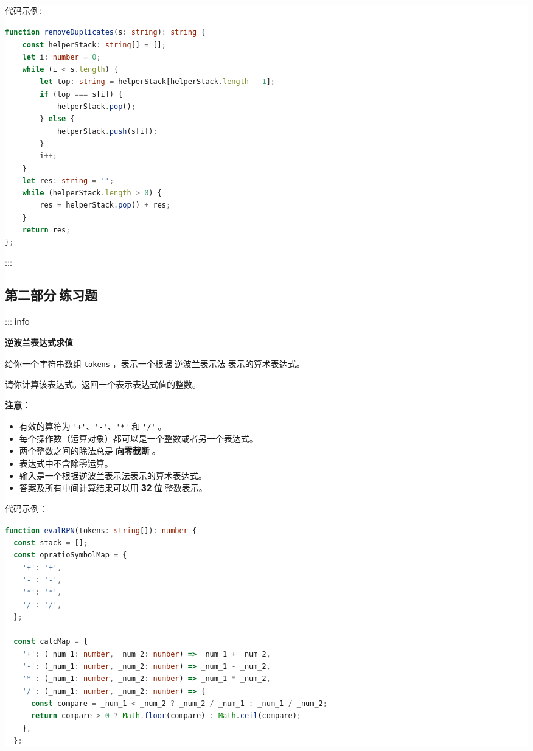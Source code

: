 代码示例:

```typescript
function removeDuplicates(s: string): string {
    const helperStack: string[] = [];
    let i: number = 0;
    while (i < s.length) {
        let top: string = helperStack[helperStack.length - 1];
        if (top === s[i]) {
            helperStack.pop();
        } else {
            helperStack.push(s[i]);
        }
        i++;
    }
    let res: string = '';
    while (helperStack.length > 0) {
        res = helperStack.pop() + res;
    }
    return res;
};
```



:::



## 第二部分 练习题

::: info

**逆波兰表达式求值**

给你一个字符串数组 `tokens` ，表示一个根据 [逆波兰表示法](https://baike.baidu.com/item/逆波兰式/128437) 表示的算术表达式。

请你计算该表达式。返回一个表示表达式值的整数。

**注意：**

- 有效的算符为 `'+'`、`'-'`、`'*'` 和 `'/'` 。
- 每个操作数（运算对象）都可以是一个整数或者另一个表达式。
- 两个整数之间的除法总是 **向零截断** 。
- 表达式中不含除零运算。
- 输入是一个根据逆波兰表示法表示的算术表达式。
- 答案及所有中间计算结果可以用 **32 位** 整数表示。

代码示例：

```typescript
function evalRPN(tokens: string[]): number {
  const stack = [];
  const opratioSymbolMap = {
    '+': '+',
    '-': '-',
    '*': '*',
    '/': '/',
  };

  const calcMap = {
    '+': (_num_1: number, _num_2: number) => _num_1 + _num_2,
    '-': (_num_1: number, _num_2: number) => _num_1 - _num_2,
    '*': (_num_1: number, _num_2: number) => _num_1 * _num_2,
    '/': (_num_1: number, _num_2: number) => {
      const compare = _num_1 < _num_2 ? _num_2 / _num_1 : _num_1 / _num_2;
      return compare > 0 ? Math.floor(compare) : Math.ceil(compare);
    },
  };

```